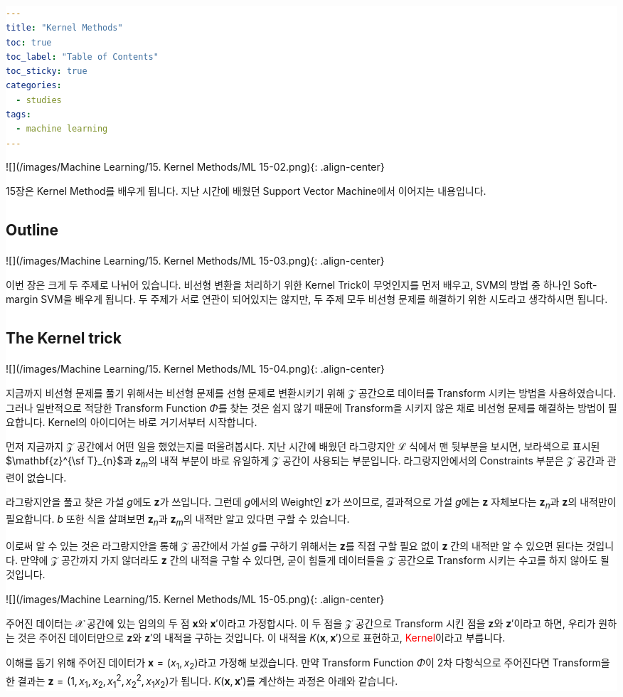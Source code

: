 ```yaml
---
title: "Kernel Methods"
toc: true
toc_label: "Table of Contents"
toc_sticky: true
categories:
  - studies
tags:
  - machine learning
---
```


![](/images/Machine Learning/15. Kernel Methods/ML 15-02.png){: .align-center}

15장은 Kernel Method를 배우게 됩니다. 지난 시간에 배웠던 Support Vector Machine에서 이어지는 내용입니다.

## Outline

![](/images/Machine Learning/15. Kernel Methods/ML 15-03.png){: .align-center}

이번 장은 크게 두 주제로 나뉘어 있습니다. 비선형 변환을 처리하기 위한 Kernel Trick이 무엇인지를 먼저 배우고, SVM의 방법 중 하나인 Soft-margin SVM을 배우게 됩니다. 두 주제가 서로 연관이 되어있지는 않지만, 두 주제 모두 비선형 문제를 해결하기 위한 시도라고 생각하시면 됩니다.

## The Kernel trick

![](/images/Machine Learning/15. Kernel Methods/ML 15-04.png){: .align-center}

지금까지 비선형 문제를 풀기 위해서는 비선형 문제를 선형 문제로 변환시키기 위해 $\mathcal{Z}$ 공간으로 데이터를 Transform 시키는 방법을 사용하였습니다. 그러나 일반적으로 적당한 Transform Function $\Phi$를 찾는 것은 쉽지 않기 때문에 Transform을 시키지 않은 채로 비선형 문제를 해결하는 방법이 필요합니다. Kernel의 아이디어는 바로 거기서부터 시작합니다.

먼저 지금까지 $\mathcal{Z}$ 공간에서 어떤 일을 했었는지를 떠올려봅시다. 지난 시간에 배웠던 라그랑지안 $\mathcal{L}$ 식에서 맨 뒷부분을 보시면, 보라색으로 표시된 $\mathbf{z}^{\sf T}_{n}$과 $\mathbf{z}_m$의 내적 부분이 바로 유일하게 $\mathcal{Z}$ 공간이 사용되는 부분입니다. 라그랑지안에서의 Constraints 부분은 $\mathcal{Z}$ 공간과 관련이 없습니다.

라그랑지안을 풀고 찾은 가설 $g$에도 $\mathbf{z}$가 쓰입니다. 그런데 $g$에서의 Weight인 $\mathbf{z}$가 쓰이므로, 결과적으로 가설 $g$에는 $\mathbf{z}$ 자체보다는 $\mathbf{z}_n$과 $\mathbf{z}$의 내적만이 필요합니다. $b$ 또한 식을 살펴보면 $\mathbf{z}_n$과 $\mathbf{z}_m$의 내적만 알고 있다면 구할 수 있습니다.

이로써 알 수 있는 것은 라그랑지안을 통해 $\mathcal{Z}$ 공간에서 가설 $g$를 구하기 위해서는 $\mathbf{z}$를 직접 구할 필요 없이 $\mathbf{z}$ 간의 내적만 알 수 있으면 된다는 것입니다. 만약에 $\mathcal{Z}$ 공간까지 가지 않더라도 $\mathbf{z}$ 간의 내적을 구할 수 있다면, 굳이 힘들게 데이터들을 $\mathcal{Z}$ 공간으로 Transform 시키는 수고를 하지 않아도 될 것입니다.

![](/images/Machine Learning/15. Kernel Methods/ML 15-05.png){: .align-center}

주어진 데이터는 $\mathcal{X}$ 공간에 있는 임의의 두 점 $\mathbf{x}$와 $\mathbf{x}'$이라고 가정합시다. 이 두 점을 $\mathcal{Z}$ 공간으로 Transform 시킨 점을 $\mathbf{z}$와 $\mathbf{z}'$이라고 하면, 우리가 원하는 것은 주어진 데이터만으로 $\mathbf{z}$와 $\mathbf{z}'$의 내적을 구하는 것입니다. 이 내적을 $K(\mathbf{x}, \mathbf{x}')$으로 표현하고, <span style="color:red">Kernel</span>이라고 부릅니다.

이해를 돕기 위해 주어진 데이터가 $\mathbf{x} = (x_1, x_2)$라고 가정해 보겠습니다. 만약 Transform Function $\Phi$이 2차 다항식으로 주어진다면 Transform을 한 결과는 $\mathbf{z} = (1, x_1, x_2, x_1^2, x_2^2, x_1 x_2)$가 됩니다. $K(\mathbf{x}, \mathbf{x}')$를 계산하는 과정은 아래와 같습니다.
